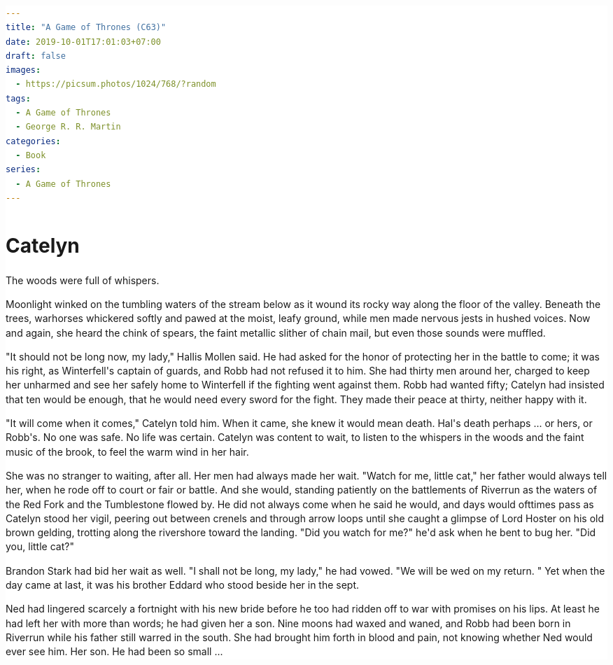 ```yaml
---
title: "A Game of Thrones (C63)"
date: 2019-10-01T17:01:03+07:00
draft: false
images:
  - https://picsum.photos/1024/768/?random
tags:
  - A Game of Thrones
  - George R. R. Martin
categories:
  - Book
series:
  - A Game of Thrones
---
```


# Catelyn

The woods were full of whispers.

Moonlight winked on the tumbling waters of the stream below as it wound its rocky way along the floor of the valley. Beneath the trees, warhorses whickered softly and pawed at the moist, leafy ground, while men made nervous jests in hushed voices. Now and again, she heard the chink of spears, the faint metallic slither of chain mail, but even those sounds were muffled.

"It should not be long now, my lady," Hallis Mollen said. He had asked for the honor of protecting her in the battle to come; it was his right, as Winterfell's captain of guards, and Robb had not refused it to him. She had thirty men around her, charged to keep her unharmed and see her safely home to Winterfell if the fighting went against them. Robb had wanted fifty; Catelyn had insisted that ten would be enough, that he would need every sword for the fight. They made their peace at thirty, neither happy with it.

"It will come when it comes," Catelyn told him. When it came, she knew it would mean death. Hal's death perhaps ... or hers, or Robb's. No one was safe. No life was certain. Catelyn was content to wait, to listen to the whispers in the woods and the faint music of the brook, to feel the warm wind in her hair.

She was no stranger to waiting, after all. Her men had always made her wait. "Watch for me, little cat," her father would always tell her, when he rode off to court or fair or battle. And she would, standing patiently on the battlements of Riverrun as the waters of the Red Fork and the Tumblestone flowed by. He did not always come when he said he would, and days would ofttimes pass as Catelyn stood her vigil, peering out between crenels and through arrow loops until she caught a glimpse of Lord Hoster on his old brown gelding, trotting along the rivershore toward the landing. "Did you watch for me?" he'd ask when he bent to bug her. "Did you, little cat?"

Brandon Stark had bid her wait as well. "I shall not be long, my lady," he had vowed. "We will be wed on my return. " Yet when the day came at last, it was his brother Eddard who stood beside her in the sept.

Ned had lingered scarcely a fortnight with his new bride before he too had ridden off to war with promises on his lips. At least he had left her with more than words; he had given her a son. Nine moons had waxed and waned, and Robb had been born in Riverrun while his father still warred in the south. She had brought him forth in blood and pain, not knowing whether Ned would ever see him. Her son. He had been so small ...
